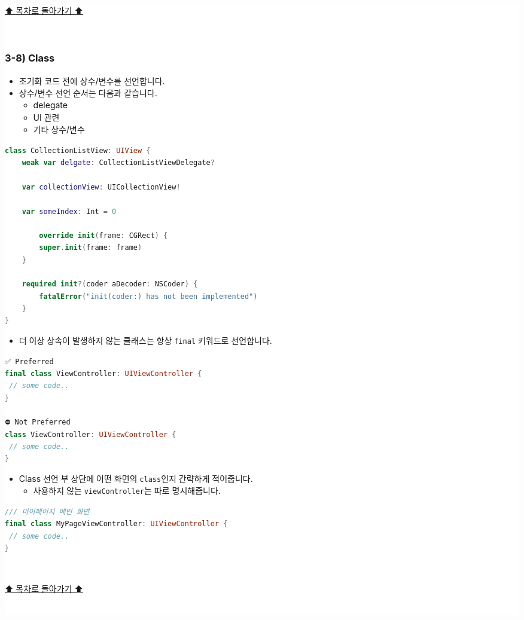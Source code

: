 [⬆ 목차로 돌아가기 ⬆](https://github.com/keenkim1202/KeenCodeStyleGuide#%EB%AA%A9%EC%B0%A8)

</br>

### 3-8) Class
- 초기화 코드 전에 상수/변수를 선언합니다.
- 상수/변수 선언 순서는 다음과 같습니다.
	- delegate
	- UI 관련
	- 기타 상수/변수
```swift
class CollectionListView: UIView {
    weak var delgate: CollectionListViewDelegate?
    
    var collectionView: UICollectionView!
    
    var someIndex: Int = 0
    
		override init(frame: CGRect) {
        super.init(frame: frame)
    }
    
    required init?(coder aDecoder: NSCoder) {
        fatalError("init(coder:) has not been implemented")
    }
}
```

- 더 이상 상속이 발생하지 않는 클래스는 항상 `final` 키워드로 선언합니다.
```swift
✅ Preferred
final class ViewController: UIViewController {
 // some code..
}

⛔️ Not Preferred
class ViewController: UIViewController {
 // some code..
}
```

- Class 선언 부 상단에 어떤 화면의 `class`인지 간략하게 적어줍니다.
	- 사용하지 않는 `viewController`는 따로 명시해줍니다.
```swift
/// 마이페이지 메인 화면
final class MyPageViewController: UIViewController {
 // some code..
}
```

</br>

[⬆ 목차로 돌아가기 ⬆](https://github.com/keenkim1202/KeenCodeStyleGuide#%EB%AA%A9%EC%B0%A8)

</br>
